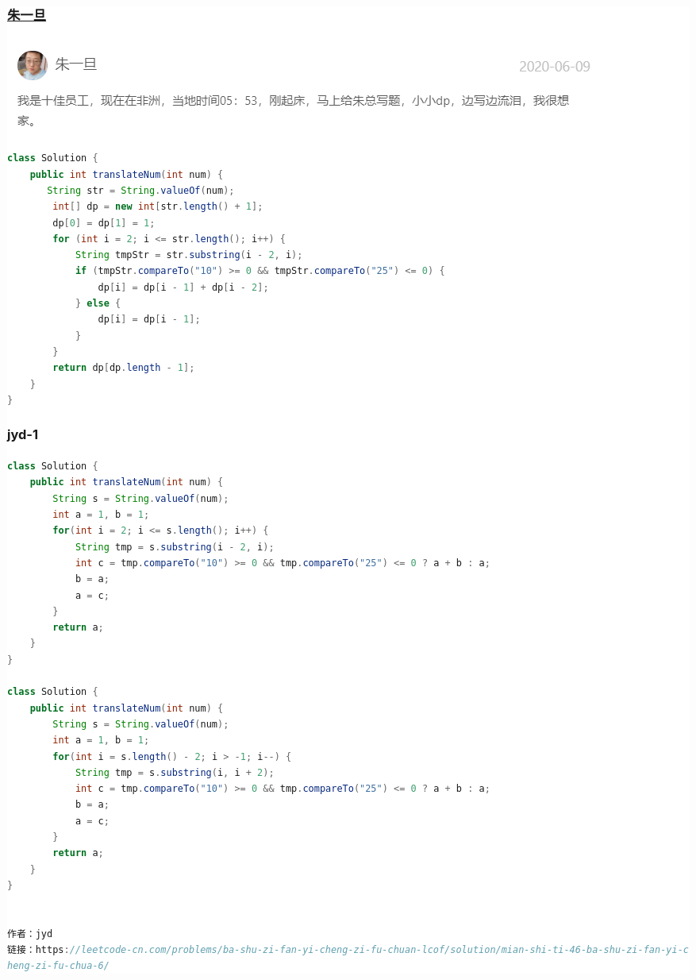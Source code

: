 ### [朱一旦](https://leetcode-cn.com/u/pigoneegg/)

![image-20210125102529752](剑值offer百家争鸣篇.assets/image-20210125102529752.png)

```java
class Solution {
    public int translateNum(int num) {
       String str = String.valueOf(num);
		int[] dp = new int[str.length() + 1];
		dp[0] = dp[1] = 1;
		for (int i = 2; i <= str.length(); i++) {
			String tmpStr = str.substring(i - 2, i);
			if (tmpStr.compareTo("10") >= 0 && tmpStr.compareTo("25") <= 0) {
				dp[i] = dp[i - 1] + dp[i - 2];
			} else {
				dp[i] = dp[i - 1];
			}
		}
		return dp[dp.length - 1];
    }
}
```

### jyd-1

```java
class Solution {
    public int translateNum(int num) {
        String s = String.valueOf(num);
        int a = 1, b = 1;
        for(int i = 2; i <= s.length(); i++) {
            String tmp = s.substring(i - 2, i);
            int c = tmp.compareTo("10") >= 0 && tmp.compareTo("25") <= 0 ? a + b : a;
            b = a;
            a = c;
        }
        return a;
    }
}

class Solution {
    public int translateNum(int num) {
        String s = String.valueOf(num);
        int a = 1, b = 1;
        for(int i = s.length() - 2; i > -1; i--) {
            String tmp = s.substring(i, i + 2);
            int c = tmp.compareTo("10") >= 0 && tmp.compareTo("25") <= 0 ? a + b : a;
            b = a;
            a = c;
        }
        return a;
    }
}


作者：jyd
链接：https://leetcode-cn.com/problems/ba-shu-zi-fan-yi-cheng-zi-fu-chuan-lcof/solution/mian-shi-ti-46-ba-shu-zi-fan-yi-cheng-zi-fu-chua-6/
```